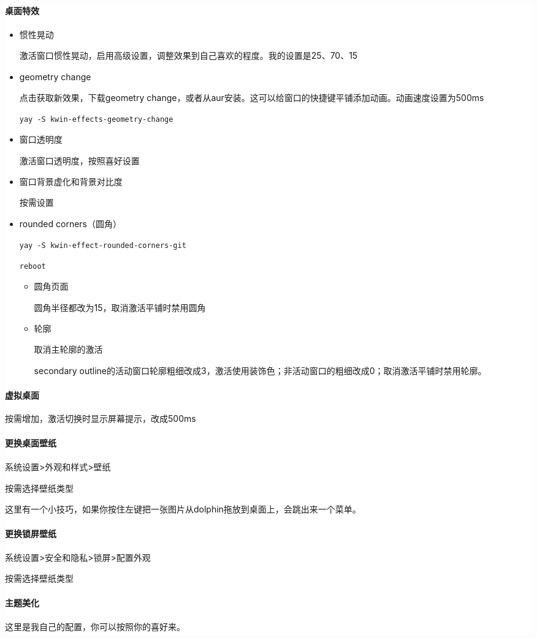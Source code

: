 #### 桌面特效

- 惯性晃动

  激活窗口惯性晃动，启用高级设置，调整效果到自己喜欢的程度。我的设置是25、70、15

- geometry change

  点击获取新效果，下载geometry change，或者从aur安装。这可以给窗口的快捷键平铺添加动画。动画速度设置为500ms

  ```
  yay -S kwin-effects-geometry-change
  ```

- 窗口透明度

  激活窗口透明度，按照喜好设置

- 窗口背景虚化和背景对比度

  按需设置

- rounded corners（圆角）

  ```
  yay -S kwin-effect-rounded-corners-git
  ```

  ```
  reboot
  ```

  - 圆角页面

    圆角半径都改为15，取消激活平铺时禁用圆角

  - 轮廓

    取消主轮廓的激活

    secondary outline的活动窗口轮廓粗细改成3，激活使用装饰色；非活动窗口的粗细改成0；取消激活平铺时禁用轮廓。

#### 虚拟桌面

按需增加，激活切换时显示屏幕提示，改成500ms

#### 更换桌面壁纸

系统设置>外观和样式>壁纸

按需选择壁纸类型

这里有一个小技巧，如果你按住左键把一张图片从dolphin拖放到桌面上，会跳出来一个菜单。

#### 更换锁屏壁纸

系统设置>安全和隐私>锁屏>配置外观

按需选择壁纸类型

#### 主题美化

这里是我自己的配置，你可以按照你的喜好来。
